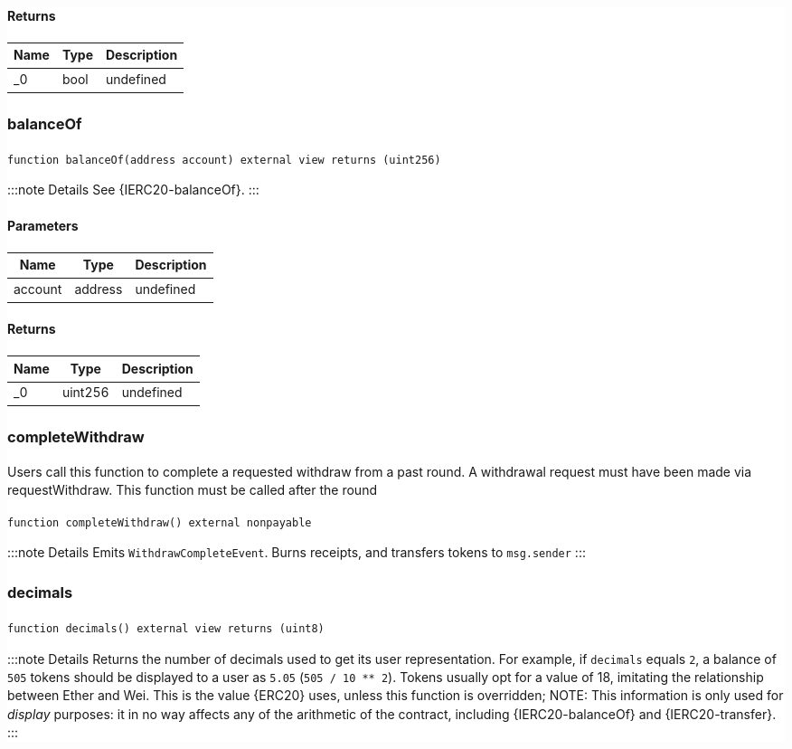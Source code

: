 #### Returns

| Name | Type | Description |
| ---- | ---- | ----------- |
| \_0  | bool | undefined   |

### balanceOf

```solidity title="Solidity"
function balanceOf(address account) external view returns (uint256)
```

:::note Details
See {IERC20-balanceOf}.
:::

#### Parameters

| Name    | Type    | Description |
| ------- | ------- | ----------- |
| account | address | undefined   |

#### Returns

| Name | Type    | Description |
| ---- | ------- | ----------- |
| \_0  | uint256 | undefined   |

### completeWithdraw

Users call this function to complete a requested withdraw from a past round. A withdrawal request must have been made via requestWithdraw. This function must be called after the round

```solidity title="Solidity"
function completeWithdraw() external nonpayable
```

:::note Details
Emits `WithdrawCompleteEvent`. Burns receipts, and transfers tokens to `msg.sender`
:::

### decimals

```solidity title="Solidity"
function decimals() external view returns (uint8)
```

:::note Details
Returns the number of decimals used to get its user representation. For example, if `decimals` equals `2`, a balance of `505` tokens should be displayed to a user as `5.05` (`505 / 10 ** 2`). Tokens usually opt for a value of 18, imitating the relationship between Ether and Wei. This is the value {ERC20} uses, unless this function is overridden; NOTE: This information is only used for _display_ purposes: it in no way affects any of the arithmetic of the contract, including {IERC20-balanceOf} and {IERC20-transfer}.
:::
